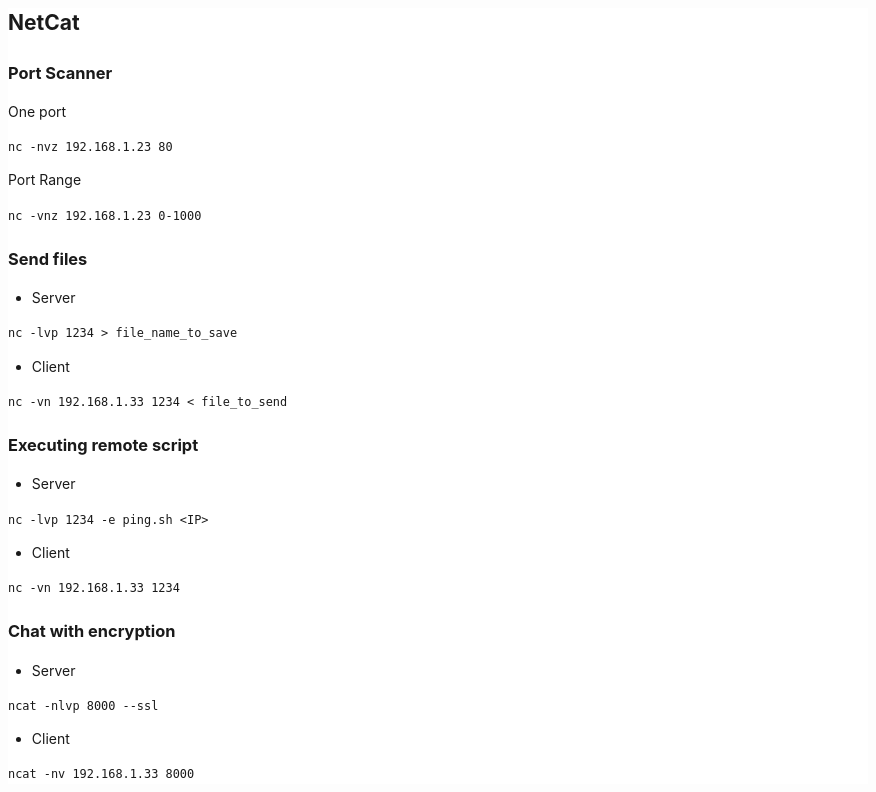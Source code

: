 
##

## NetCat

### Port Scanner

One port

```shell
nc -nvz 192.168.1.23 80
```

Port Range

```shell
nc -vnz 192.168.1.23 0-1000
```

### Send files

* Server

```shell
nc -lvp 1234 > file_name_to_save
```

* Client

```shell
nc -vn 192.168.1.33 1234 < file_to_send
```

### Executing remote script

* Server

```shell
nc -lvp 1234 -e ping.sh <IP>
```

* Client

```shell
nc -vn 192.168.1.33 1234
```

### Chat with encryption

* Server

```shell
ncat -nlvp 8000 --ssl
```

* Client

```shell
ncat -nv 192.168.1.33 8000
```
